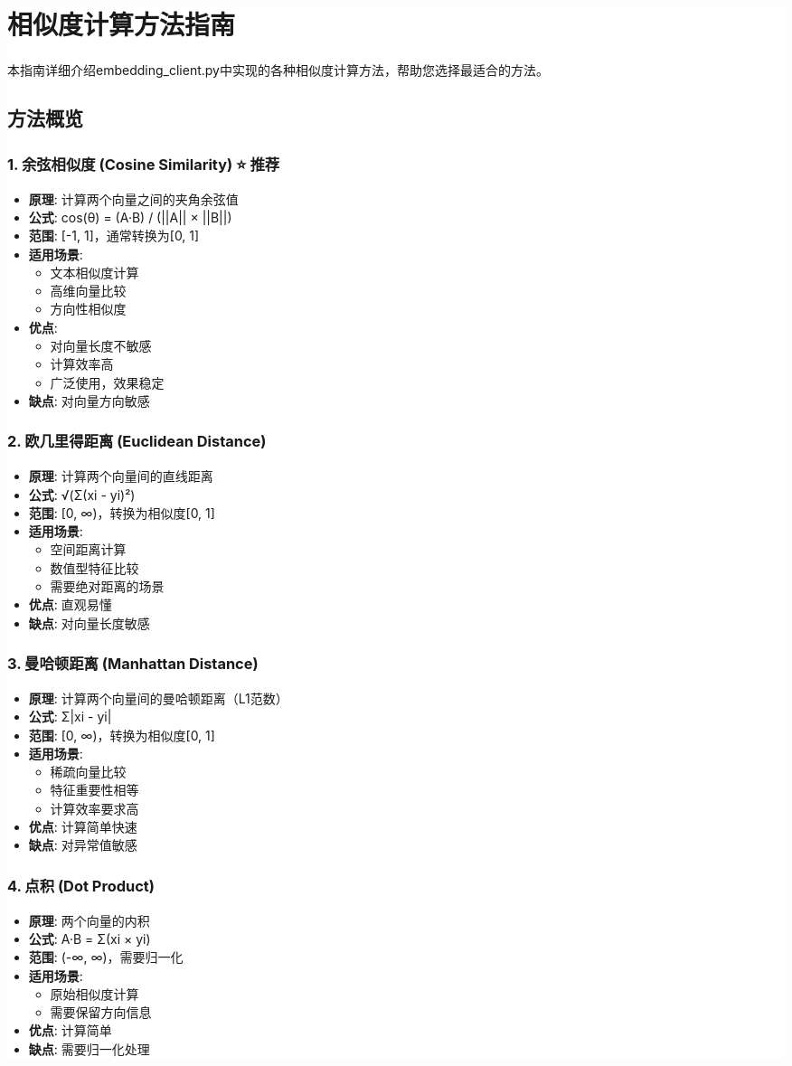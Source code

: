 # 相似度计算方法指南

本指南详细介绍embedding_client.py中实现的各种相似度计算方法，帮助您选择最适合的方法。

## 方法概览

### 1. 余弦相似度 (Cosine Similarity) ⭐ 推荐
- **原理**: 计算两个向量之间的夹角余弦值
- **公式**: cos(θ) = (A·B) / (||A|| × ||B||)
- **范围**: [-1, 1]，通常转换为[0, 1]
- **适用场景**: 
  - 文本相似度计算
  - 高维向量比较
  - 方向性相似度
- **优点**: 
  - 对向量长度不敏感
  - 计算效率高
  - 广泛使用，效果稳定
- **缺点**: 对向量方向敏感

### 2. 欧几里得距离 (Euclidean Distance)
- **原理**: 计算两个向量间的直线距离
- **公式**: √(Σ(xi - yi)²)
- **范围**: [0, ∞)，转换为相似度[0, 1]
- **适用场景**:
  - 空间距离计算
  - 数值型特征比较
  - 需要绝对距离的场景
- **优点**: 直观易懂
- **缺点**: 对向量长度敏感

### 3. 曼哈顿距离 (Manhattan Distance)
- **原理**: 计算两个向量间的曼哈顿距离（L1范数）
- **公式**: Σ|xi - yi|
- **范围**: [0, ∞)，转换为相似度[0, 1]
- **适用场景**:
  - 稀疏向量比较
  - 特征重要性相等
  - 计算效率要求高
- **优点**: 计算简单快速
- **缺点**: 对异常值敏感

### 4. 点积 (Dot Product)
- **原理**: 两个向量的内积
- **公式**: A·B = Σ(xi × yi)
- **范围**: (-∞, ∞)，需要归一化
- **适用场景**:
  - 原始相似度计算
  - 需要保留方向信息
- **优点**: 计算简单
- **缺点**: 需要归一化处理
